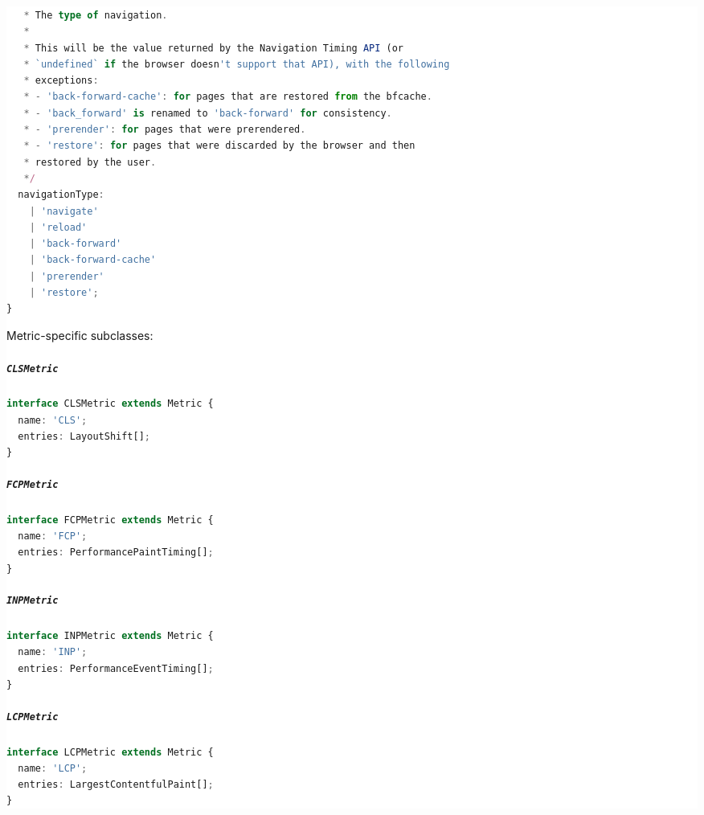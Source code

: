 ```ts
   * The type of navigation.
   *
   * This will be the value returned by the Navigation Timing API (or
   * `undefined` if the browser doesn't support that API), with the following
   * exceptions:
   * - 'back-forward-cache': for pages that are restored from the bfcache.
   * - 'back_forward' is renamed to 'back-forward' for consistency.
   * - 'prerender': for pages that were prerendered.
   * - 'restore': for pages that were discarded by the browser and then
   * restored by the user.
   */
  navigationType:
    | 'navigate'
    | 'reload'
    | 'back-forward'
    | 'back-forward-cache'
    | 'prerender'
    | 'restore';
}
```

Metric-specific subclasses:

##### `CLSMetric`

```ts
interface CLSMetric extends Metric {
  name: 'CLS';
  entries: LayoutShift[];
}
```

##### `FCPMetric`

```ts
interface FCPMetric extends Metric {
  name: 'FCP';
  entries: PerformancePaintTiming[];
}
```

##### `INPMetric`

```ts
interface INPMetric extends Metric {
  name: 'INP';
  entries: PerformanceEventTiming[];
}
```

##### `LCPMetric`

```ts
interface LCPMetric extends Metric {
  name: 'LCP';
  entries: LargestContentfulPaint[];
}
```
